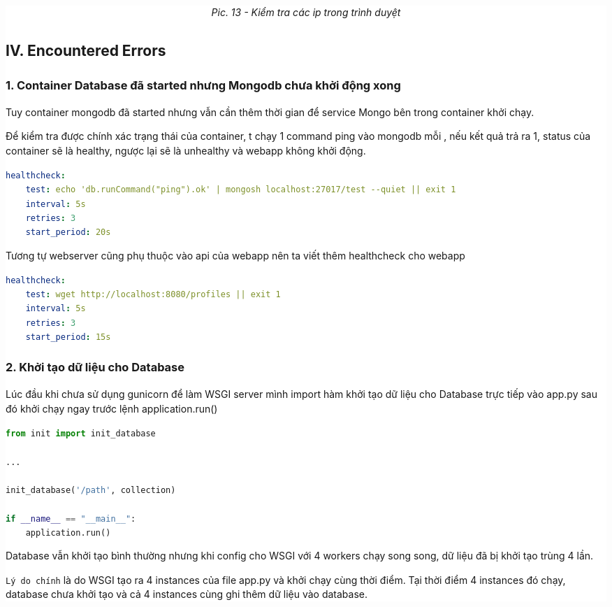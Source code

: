 <div align="center">
  <i>Pic. 13 - Kiểm tra các ip trong trình duyệt </i>
</div>


## IV. Encountered Errors <a name='errors'></a>

### 1. Container Database đã started nhưng Mongodb chưa khởi động xong

Tuy container mongodb đã started nhưng vẫn cần thêm thời gian để service Mongo bên trong container khởi chạy. 

Để kiểm tra được chính xác trạng thái của container, t chạy 1 command ping vào mongodb mỗi , nếu kết quả trả ra 1, status của container sẽ là healthy, ngược lại sẽ là unhealthy và webapp không khởi động.
```yaml
healthcheck:
    test: echo 'db.runCommand("ping").ok' | mongosh localhost:27017/test --quiet || exit 1
    interval: 5s
    retries: 3
    start_period: 20s
```

Tương tự webserver cũng phụ thuộc vào api của webapp nên ta viết thêm healthcheck cho webapp
```yaml
healthcheck:
    test: wget http://localhost:8080/profiles || exit 1
    interval: 5s
    retries: 3
    start_period: 15s
```

### 2. Khởi tạo dữ liệu cho Database

Lúc đầu khi chưa sử dụng gunicorn để làm WSGI server mình import hàm khởi tạo dữ liệu cho Database trực tiếp vào app.py sau đó khởi chạy ngay trước lệnh application.run()
```Python
from init import init_database

...

init_database('/path', collection)

if __name__ == "__main__":
    application.run()
```

Database vẫn khởi tạo bình thường nhưng khi config cho WSGI với 4 workers chạy song song, dữ liệu đã bị khởi tạo trùng 4 lần.

`Lý do chính` là do WSGI tạo ra 4 instances của file app.py và khởi chạy cùng thời điểm. Tại thời điểm 4 instances đó chạy, database chưa khởi tạo và cả 4 instances cùng ghi thêm dữ liệu vào database. 
